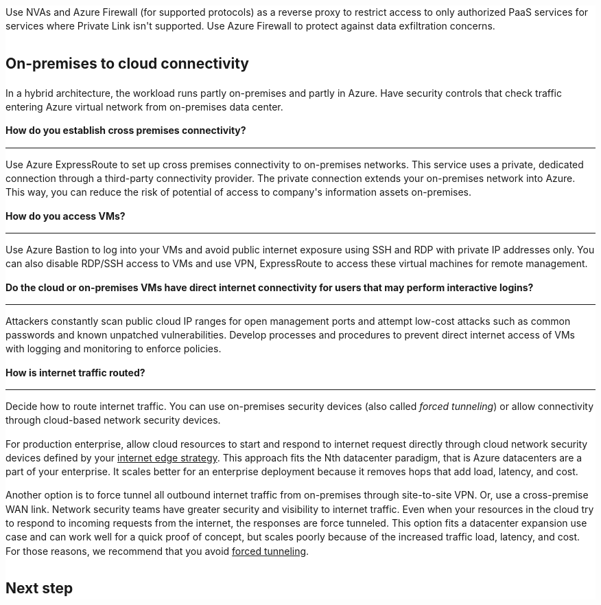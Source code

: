 Use NVAs and Azure Firewall (for supported protocols) as a reverse proxy to restrict access to only authorized PaaS services for services where Private Link isn't supported. Use Azure Firewall to protect against data exfiltration concerns.

## On-premises to cloud connectivity

In a hybrid architecture, the workload runs partly on-premises and partly in Azure. Have security controls that check traffic entering Azure virtual network from on-premises data center.

**How do you establish cross premises connectivity?**
***

Use Azure ExpressRoute to set up cross premises connectivity to on-premises networks. This service uses a private, dedicated connection through a third-party connectivity provider. The private connection extends your on-premises network into Azure. This way, you can reduce the risk of potential of access to company's information assets on-premises.

**How do you access VMs?**
***

Use Azure Bastion to log into your VMs and avoid public internet exposure using SSH and RDP with private IP addresses only. You can also disable RDP/SSH access to VMs and use VPN, ExpressRoute to access these virtual machines for remote management.

**Do the cloud or on-premises VMs have direct internet connectivity for users that may perform interactive logins?**
***

Attackers constantly scan public cloud IP ranges for open management ports and attempt low-cost attacks such as common passwords and known unpatched vulnerabilities. Develop processes and procedures to prevent direct internet access of VMs with logging and monitoring to enforce policies.

**How is internet traffic routed?**
***

Decide how to route internet traffic. You can use on-premises security devices (also called _forced tunneling_) or allow connectivity through cloud-based network security devices.

For production enterprise, allow cloud resources to start and respond to internet request directly through cloud network security devices defined by your [internet edge strategy](#internet-edge-traffic). This approach fits the Nth datacenter paradigm, that is Azure datacenters are a part of your enterprise. It scales better for an enterprise deployment because it removes hops that add load, latency, and cost.

Another option is to force tunnel all outbound internet traffic from on-premises through site-to-site VPN. Or, use a cross-premise WAN link. Network security teams have greater security and visibility to internet traffic. Even when your resources in the cloud try to respond to incoming requests from the internet, the responses are force tunneled. This option fits a datacenter expansion use case and can work well for a quick proof of concept, but scales poorly because of the increased traffic load, latency, and cost. For those reasons, we recommend that you avoid [forced tunneling](/azure/vpn-gateway/vpn-gateway-about-forced-tunneling).

## Next step
